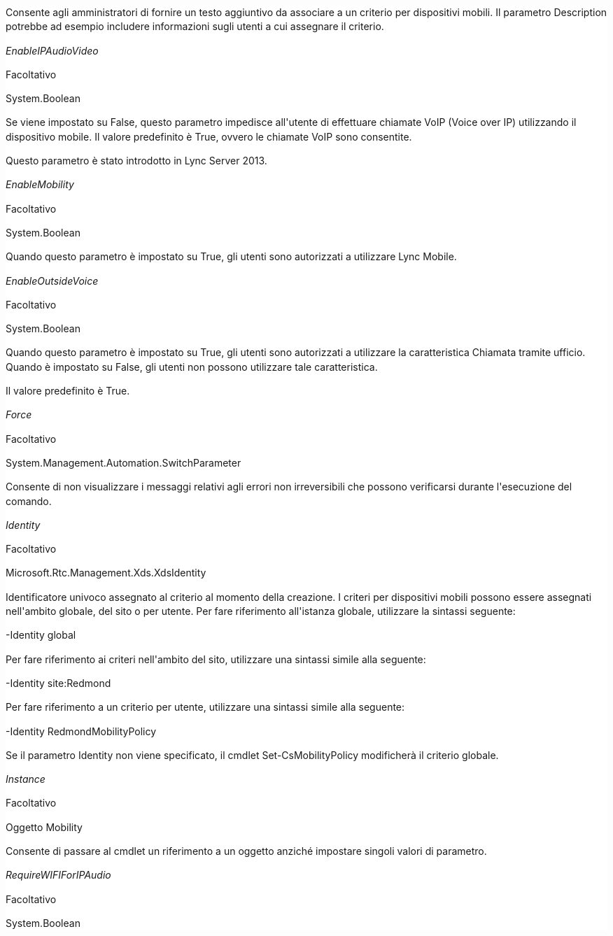 <td><p>Consente agli amministratori di fornire un testo aggiuntivo da associare a un criterio per dispositivi mobili. Il parametro Description potrebbe ad esempio includere informazioni sugli utenti a cui assegnare il criterio.</p></td>
</tr>
<tr class="even">
<td><p><em>EnableIPAudioVideo</em></p></td>
<td><p>Facoltativo</p></td>
<td><p>System.Boolean</p></td>
<td><p>Se viene impostato su False, questo parametro impedisce all'utente di effettuare chiamate VoIP (Voice over IP) utilizzando il dispositivo mobile. Il valore predefinito è True, ovvero le chiamate VoIP sono consentite.</p>
<p>Questo parametro è stato introdotto in Lync Server 2013.</p></td>
</tr>
<tr class="odd">
<td><p><em>EnableMobility</em></p></td>
<td><p>Facoltativo</p></td>
<td><p>System.Boolean</p></td>
<td><p>Quando questo parametro è impostato su True, gli utenti sono autorizzati a utilizzare Lync Mobile.</p></td>
</tr>
<tr class="even">
<td><p><em>EnableOutsideVoice</em></p></td>
<td><p>Facoltativo</p></td>
<td><p>System.Boolean</p></td>
<td><p>Quando questo parametro è impostato su True, gli utenti sono autorizzati a utilizzare la caratteristica Chiamata tramite ufficio. Quando è impostato su False, gli utenti non possono utilizzare tale caratteristica.</p>
<p>Il valore predefinito è True.</p></td>
</tr>
<tr class="odd">
<td><p><em>Force</em></p></td>
<td><p>Facoltativo</p></td>
<td><p>System.Management.Automation.SwitchParameter</p></td>
<td><p>Consente di non visualizzare i messaggi relativi agli errori non irreversibili che possono verificarsi durante l'esecuzione del comando.</p></td>
</tr>
<tr class="even">
<td><p><em>Identity</em></p></td>
<td><p>Facoltativo</p></td>
<td><p>Microsoft.Rtc.Management.Xds.XdsIdentity</p></td>
<td><p>Identificatore univoco assegnato al criterio al momento della creazione. I criteri per dispositivi mobili possono essere assegnati nell'ambito globale, del sito o per utente. Per fare riferimento all'istanza globale, utilizzare la sintassi seguente:</p>
<p>-Identity global</p>
<p>Per fare riferimento ai criteri nell'ambito del sito, utilizzare una sintassi simile alla seguente:</p>
<p>-Identity site:Redmond</p>
<p>Per fare riferimento a un criterio per utente, utilizzare una sintassi simile alla seguente:</p>
<p>-Identity RedmondMobilityPolicy</p>
<p>Se il parametro Identity non viene specificato, il cmdlet Set-CsMobilityPolicy modificherà il criterio globale.</p></td>
</tr>
<tr class="odd">
<td><p><em>Instance</em></p></td>
<td><p>Facoltativo</p></td>
<td><p>Oggetto Mobility</p></td>
<td><p>Consente di passare al cmdlet un riferimento a un oggetto anziché impostare singoli valori di parametro.</p></td>
</tr>
<tr class="even">
<td><p><em>RequireWIFIForIPAudio</em></p></td>
<td><p>Facoltativo</p></td>
<td><p>System.Boolean</p></td>